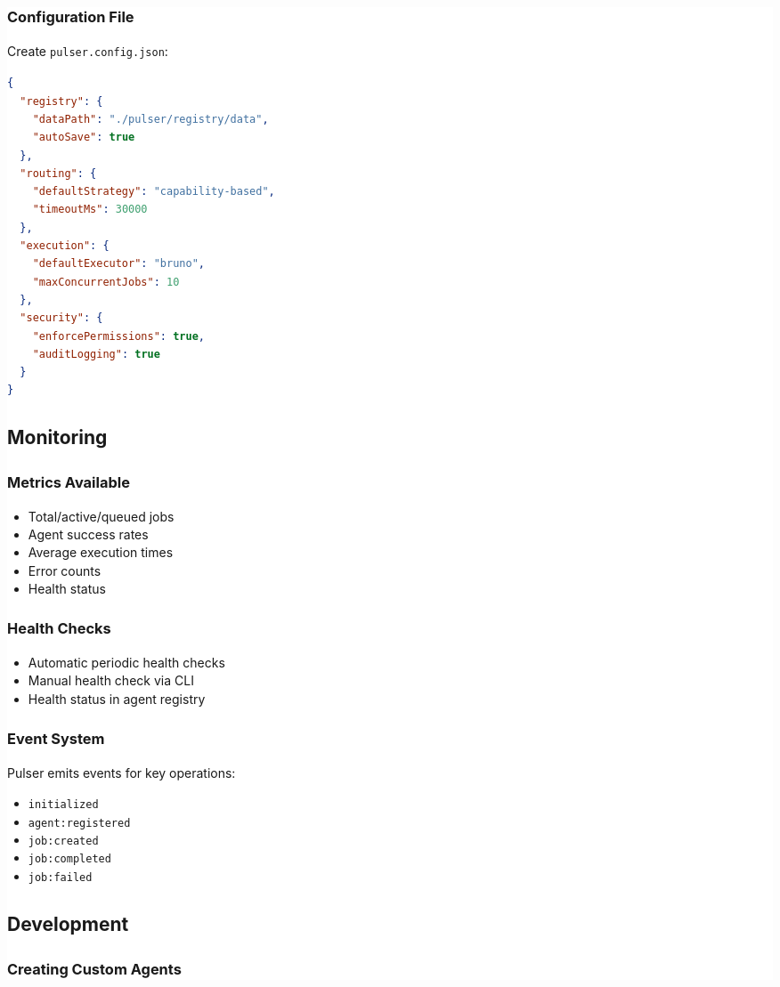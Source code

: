 ### Configuration File
Create `pulser.config.json`:

```json
{
  "registry": {
    "dataPath": "./pulser/registry/data",
    "autoSave": true
  },
  "routing": {
    "defaultStrategy": "capability-based",
    "timeoutMs": 30000
  },
  "execution": {
    "defaultExecutor": "bruno",
    "maxConcurrentJobs": 10
  },
  "security": {
    "enforcePermissions": true,
    "auditLogging": true
  }
}
```

## Monitoring

### Metrics Available
- Total/active/queued jobs
- Agent success rates
- Average execution times
- Error counts
- Health status

### Health Checks
- Automatic periodic health checks
- Manual health check via CLI
- Health status in agent registry

### Event System
Pulser emits events for key operations:
- `initialized`
- `agent:registered`
- `job:created`
- `job:completed`
- `job:failed`

## Development

### Creating Custom Agents
